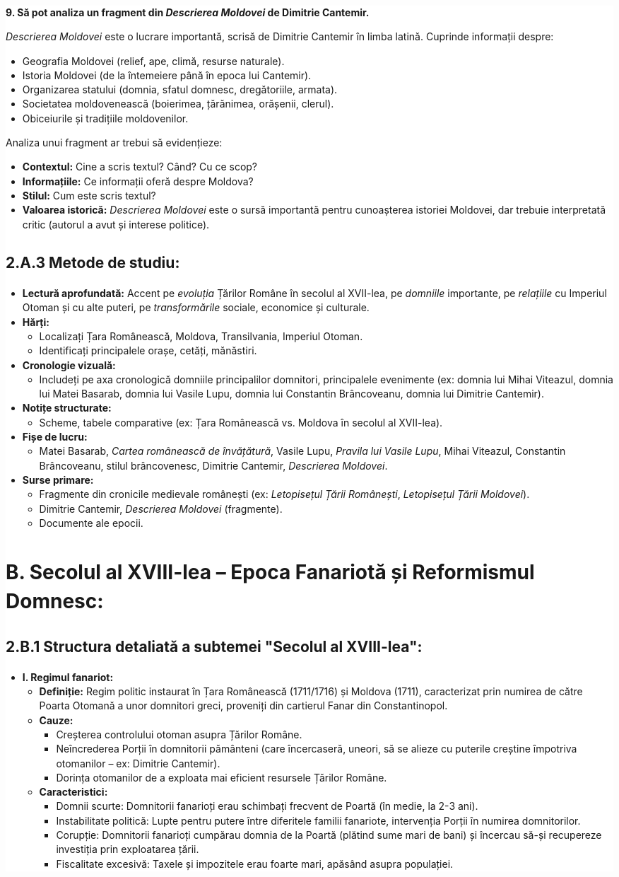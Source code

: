 **9. Să pot analiza un fragment din *Descrierea Moldovei* de Dimitrie Cantemir.**

*Descrierea Moldovei* este o lucrare importantă, scrisă de Dimitrie Cantemir în limba latină. Cuprinde informații despre:

*   Geografia Moldovei (relief, ape, climă, resurse naturale).
*   Istoria Moldovei (de la întemeiere până în epoca lui Cantemir).
*   Organizarea statului (domnia, sfatul domnesc, dregătoriile, armata).
*   Societatea moldovenească (boierimea, țărănimea, orășenii, clerul).
*   Obiceiurile și tradițiile moldovenilor.

Analiza unui fragment ar trebui să evidențieze:

*   **Contextul:** Cine a scris textul? Când? Cu ce scop?
*   **Informațiile:** Ce informații oferă despre Moldova?
*   **Stilul:** Cum este scris textul?
*   **Valoarea istorică:** *Descrierea Moldovei* este o sursă importantă pentru cunoașterea istoriei Moldovei, dar trebuie interpretată critic (autorul a avut și interese politice).

## 2.A.3 Metode de studiu:

*   **Lectură aprofundată:** Accent pe *evoluția* Țărilor Române în secolul al XVII-lea, pe *domniile* importante, pe *relațiile* cu Imperiul Otoman și cu alte puteri, pe *transformările* sociale, economice și culturale.
*   **Hărți:**
    *   Localizați Țara Românească, Moldova, Transilvania, Imperiul Otoman.
    *   Identificați principalele orașe, cetăți, mănăstiri.
*   **Cronologie vizuală:**
    *   Includeți pe axa cronologică domniile principalilor domnitori, principalele evenimente (ex: domnia lui Mihai Viteazul, domnia lui Matei Basarab, domnia lui Vasile Lupu, domnia lui Constantin Brâncoveanu, domnia lui Dimitrie Cantemir).
*   **Notițe structurate:**
    *   Scheme, tabele comparative (ex: Țara Românească vs. Moldova în secolul al XVII-lea).
*   **Fișe de lucru:**
    *   Matei Basarab, *Cartea românească de învățătură*, Vasile Lupu, *Pravila lui Vasile Lupu*, Mihai Viteazul, Constantin Brâncoveanu, stilul brâncovenesc, Dimitrie Cantemir, *Descrierea Moldovei*.
*   **Surse primare:**
    *   Fragmente din cronicile medievale românești (ex: *Letopisețul Țării Românești*, *Letopisețul Țării Moldovei*).
    *   Dimitrie Cantemir, *Descrierea Moldovei* (fragmente).
    * Documente ale epocii.

# B. Secolul al XVIII-lea – Epoca Fanariotă și Reformismul Domnesc:

## 2.B.1 Structura detaliată a subtemei "Secolul al XVIII-lea":

*   **I. Regimul fanariot:**
    *   **Definiție:** Regim politic instaurat în Țara Românească (1711/1716) și Moldova (1711), caracterizat prin numirea de către Poarta Otomană a unor domnitori greci, proveniți din cartierul Fanar din Constantinopol.
    *   **Cauze:**
        *   Creșterea controlului otoman asupra Țărilor Române.
        *   Neîncrederea Porții în domnitorii pământeni (care încercaseră, uneori, să se alieze cu puterile creștine împotriva otomanilor – ex: Dimitrie Cantemir).
        *   Dorința otomanilor de a exploata mai eficient resursele Țărilor Române.
    *   **Caracteristici:**
        *   Domnii scurte: Domnitorii fanarioți erau schimbați frecvent de Poartă (în medie, la 2-3 ani).
        *   Instabilitate politică: Lupte pentru putere între diferitele familii fanariote, intervenția Porții în numirea domnitorilor.
        *   Corupție: Domnitorii fanarioți cumpărau domnia de la Poartă (plătind sume mari de bani) și încercau să-și recupereze investiția prin exploatarea țării.
        *   Fiscalitate excesivă: Taxele și impozitele erau foarte mari, apăsând asupra populației.